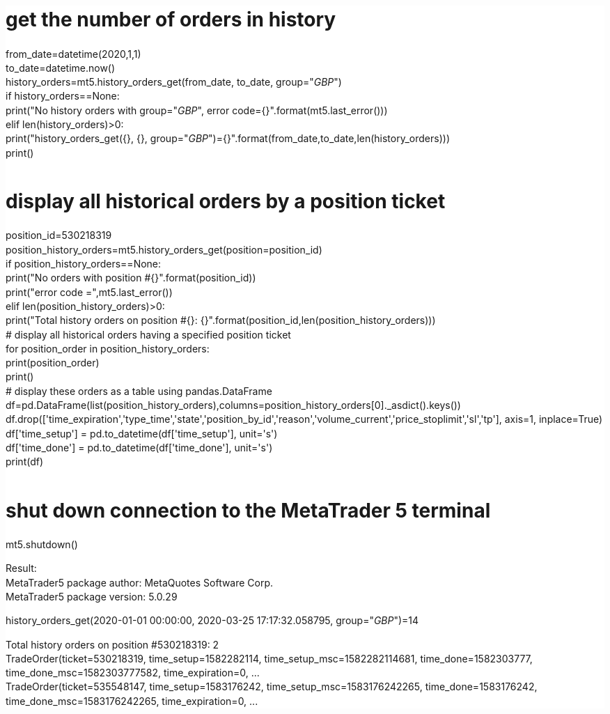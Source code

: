 # get the number of orders in history  
from_date=datetime(2020,1,1)  
to_date=datetime.now()  
history_orders=mt5.history_orders_get(from_date, to_date, group="*GBP*")  
if history_orders==None:  
    print("No history orders with group=\"*GBP*\", error code={}".format(mt5.last_error()))   
elif len(history_orders)>0:  
    print("history_orders_get({}, {}, group=\"*GBP*\")={}".format(from_date,to_date,len(history_orders)))   
print()  
    
# display all historical orders by a position ticket  
position_id=530218319  
position_history_orders=mt5.history_orders_get(position=position_id)  
if position_history_orders==None:  
    print("No orders with position #{}".format(position_id))   
    print("error code =",mt5.last_error())   
elif len(position_history_orders)>0:  
    print("Total history orders on position #{}: {}".format(position_id,len(position_history_orders)))   
    # display all historical orders having a specified position ticket   
    for position_order in position_history_orders:           
        print(position_order)   
    print()   
    # display these orders as a table using pandas.DataFrame   
    df=pd.DataFrame(list(position_history_orders),columns=position_history_orders[0]._asdict().keys())   
    df.drop(['time_expiration','type_time','state','position_by_id','reason','volume_current','price_stoplimit','sl','tp'], axis=1, inplace=True)   
    df['time_setup'] = pd.to_datetime(df['time_setup'], unit='s')   
    df['time_done'] = pd.to_datetime(df['time_done'], unit='s')   
    print(df)   
    
# shut down connection to the MetaTrader 5 terminal  
mt5.shutdown()  
    
Result:  
MetaTrader5 package author:  MetaQuotes Software Corp.  
MetaTrader5 package version:  5.0.29  
    
history_orders_get(2020-01-01 00:00:00, 2020-03-25 17:17:32.058795,
group="*GBP*")=14  
    
Total history orders on position #530218319: 2  
TradeOrder(ticket=530218319, time_setup=1582282114,
time_setup_msc=1582282114681, time_done=1582303777,
time_done_msc=1582303777582, time_expiration=0, ...  
TradeOrder(ticket=535548147, time_setup=1583176242,
time_setup_msc=1583176242265, time_done=1583176242,
time_done_msc=1583176242265, time_expiration=0, ...  
    